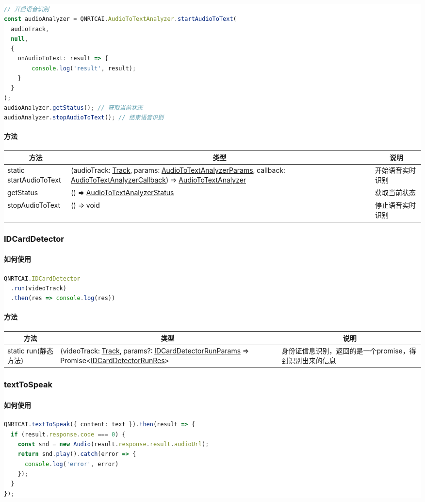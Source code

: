 ```ts
// 开启语音识别
const audioAnalyzer = QNRTCAI.AudioToTextAnalyzer.startAudioToText(
  audioTrack, 
  null, 
  {
    onAudioToText: result => {
    	console.log('result', result);
    }
  }
);
audioAnalyzer.getStatus(); // 获取当前状态
audioAnalyzer.stopAudioToText(); // 结束语音识别
```

#### 方法

| 方法                    | 类型                                                         | 说明             |
| ----------------------- | ------------------------------------------------------------ | ---------------- |
| static startAudioToText | (audioTrack: [Track](https://doc.qnsdk.com/rtn/web/docs/api_track), params: [AudioToTextAnalyzerParams](#AudioToTextAnalyzerParams), callback: [AudioToTextAnalyzerCallback](#AudioToTextAnalyzerCallback)) => [AudioToTextAnalyzer](#AudioToTextAnalyzer) | 开始语音实时识别 |
| getStatus               | () => [AudioToTextAnalyzerStatus](#AudioToTextAnalyzerStatus) | 获取当前状态     |
| stopAudioToText         | () => void                                                   | 停止语音实时识别 |

### IDCardDetector

#### 如何使用

```ts
QNRTCAI.IDCardDetector
  .run(videoTrack)
  .then(res => console.log(res))
```

#### 方法

| 方法                 | 类型                                                         | 说明                                                    |
| -------------------- | ------------------------------------------------------------ | ------------------------------------------------------- |
| static run(静态方法) | (videoTrack: [Track](https://doc.qnsdk.com/rtn/web/docs/api_track), params?: [IDCardDetectorRunParams](#idcarddetectorrunparams) => Promise<[IDCardDetectorRunRes](#idcarddetectorrunRes)> | 身份证信息识别，返回的是一个promise，得到识别出来的信息 |

### textToSpeak

#### 如何使用

```ts
QNRTCAI.textToSpeak({ content: text }).then(result => {
  if (result.response.code === 0) {
    const snd = new Audio(result.response.result.audioUrl);
    return snd.play().catch(error => {
      console.log('error', error)
    });
  }
});
```
